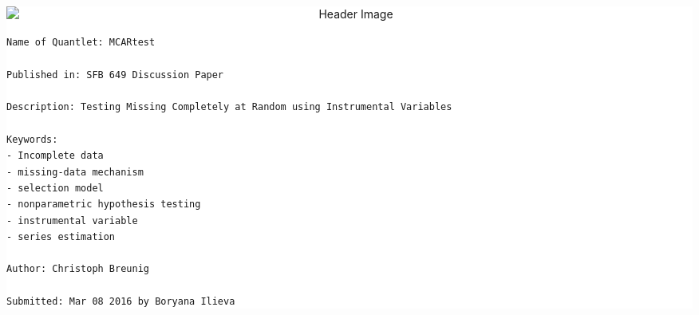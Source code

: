 <div style="margin: 0; padding: 0; text-align: center; border: none;">
<a href="https://quantlet.com" target="_blank" style="text-decoration: none; border: none;">
<img src="https://github.com/StefanGam/test-repo/blob/main/quantlet_design.png?raw=true" alt="Header Image" width="100%" style="margin: 0; padding: 0; display: block; border: none;" />
</a>
</div>

```
Name of Quantlet: MCARtest

Published in: SFB 649 Discussion Paper

Description: Testing Missing Completely at Random using Instrumental Variables

Keywords: 
- Incomplete data
- missing-data mechanism
- selection model
- nonparametric hypothesis testing
- instrumental variable
- series estimation

Author: Christoph Breunig

Submitted: Mar 08 2016 by Boryana Ilieva

```
